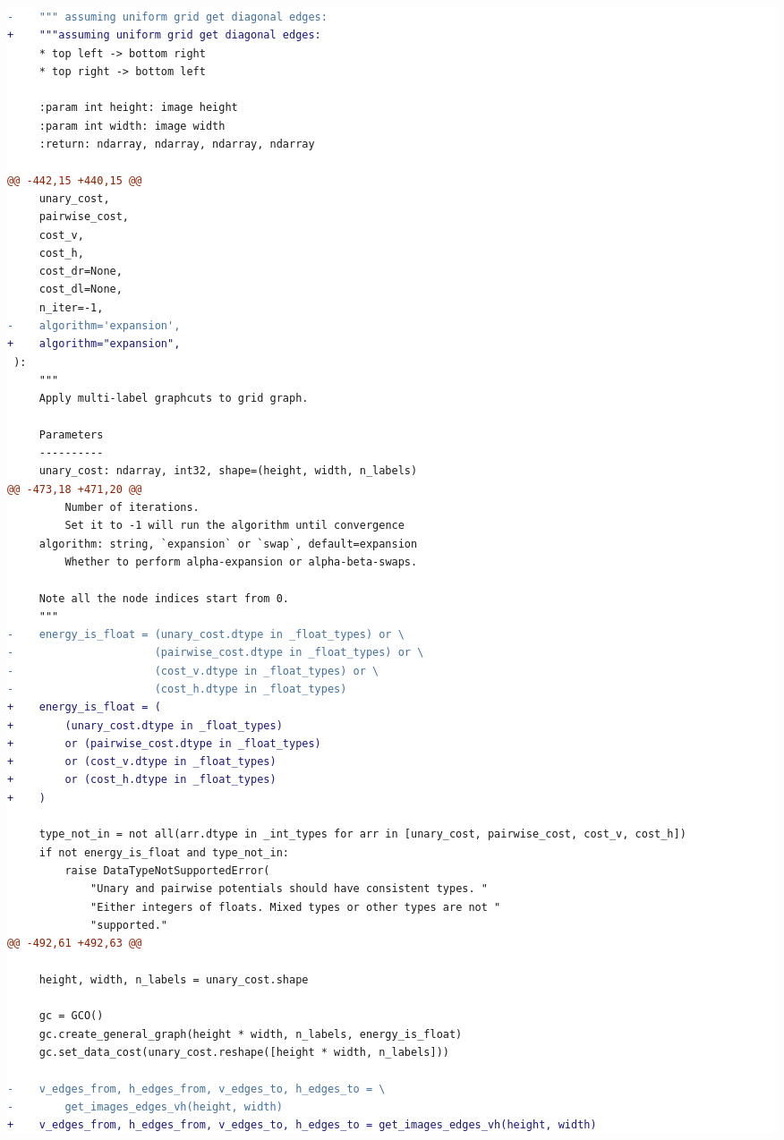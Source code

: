 ```diff
-    """ assuming uniform grid get diagonal edges:
+    """assuming uniform grid get diagonal edges:
     * top left -> bottom right
     * top right -> bottom left
 
     :param int height: image height
     :param int width: image width
     :return: ndarray, ndarray, ndarray, ndarray
 
@@ -442,15 +440,15 @@
     unary_cost,
     pairwise_cost,
     cost_v,
     cost_h,
     cost_dr=None,
     cost_dl=None,
     n_iter=-1,
-    algorithm='expansion',
+    algorithm="expansion",
 ):
     """
     Apply multi-label graphcuts to grid graph.
 
     Parameters
     ----------
     unary_cost: ndarray, int32, shape=(height, width, n_labels)
@@ -473,18 +471,20 @@
         Number of iterations.
         Set it to -1 will run the algorithm until convergence
     algorithm: string, `expansion` or `swap`, default=expansion
         Whether to perform alpha-expansion or alpha-beta-swaps.
 
     Note all the node indices start from 0.
     """
-    energy_is_float = (unary_cost.dtype in _float_types) or \
-                      (pairwise_cost.dtype in _float_types) or \
-                      (cost_v.dtype in _float_types) or \
-                      (cost_h.dtype in _float_types)
+    energy_is_float = (
+        (unary_cost.dtype in _float_types)
+        or (pairwise_cost.dtype in _float_types)
+        or (cost_v.dtype in _float_types)
+        or (cost_h.dtype in _float_types)
+    )
 
     type_not_in = not all(arr.dtype in _int_types for arr in [unary_cost, pairwise_cost, cost_v, cost_h])
     if not energy_is_float and type_not_in:
         raise DataTypeNotSupportedError(
             "Unary and pairwise potentials should have consistent types. "
             "Either integers of floats. Mixed types or other types are not "
             "supported."
@@ -492,61 +492,63 @@
 
     height, width, n_labels = unary_cost.shape
 
     gc = GCO()
     gc.create_general_graph(height * width, n_labels, energy_is_float)
     gc.set_data_cost(unary_cost.reshape([height * width, n_labels]))
 
-    v_edges_from, h_edges_from, v_edges_to, h_edges_to = \
-        get_images_edges_vh(height, width)
+    v_edges_from, h_edges_from, v_edges_to, h_edges_to = get_images_edges_vh(height, width)
```